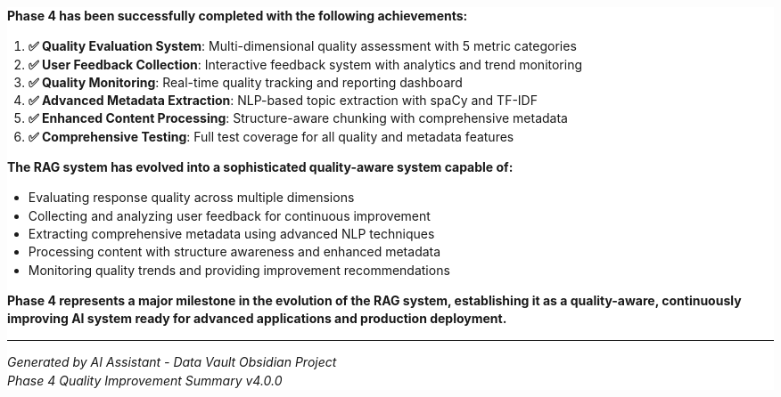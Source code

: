 **Phase 4 has been successfully completed with the following achievements:**

1. **✅ Quality Evaluation System**: Multi-dimensional quality assessment with 5 metric categories
2. **✅ User Feedback Collection**: Interactive feedback system with analytics and trend monitoring
3. **✅ Quality Monitoring**: Real-time quality tracking and reporting dashboard
4. **✅ Advanced Metadata Extraction**: NLP-based topic extraction with spaCy and TF-IDF
5. **✅ Enhanced Content Processing**: Structure-aware chunking with comprehensive metadata
6. **✅ Comprehensive Testing**: Full test coverage for all quality and metadata features

**The RAG system has evolved into a sophisticated quality-aware system capable of:**
- Evaluating response quality across multiple dimensions
- Collecting and analyzing user feedback for continuous improvement
- Extracting comprehensive metadata using advanced NLP techniques
- Processing content with structure awareness and enhanced metadata
- Monitoring quality trends and providing improvement recommendations

**Phase 4 represents a major milestone in the evolution of the RAG system, establishing it as a quality-aware, continuously improving AI system ready for advanced applications and production deployment.**

---

*Generated by AI Assistant - Data Vault Obsidian Project*  
*Phase 4 Quality Improvement Summary v4.0.0*
